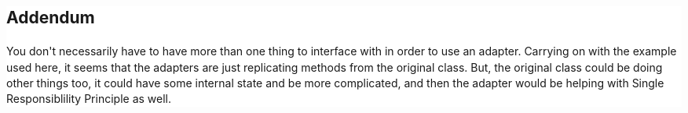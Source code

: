 ## Addendum

You don't necessarily have to have more than one thing to interface with in order to use an adapter. Carrying on with the example used here, it seems that the adapters are just replicating methods from the original class. But, the original class could be doing other things too, it could have some internal state and be more complicated, and then the adapter would be helping with Single Responsiblility Principle as well.
